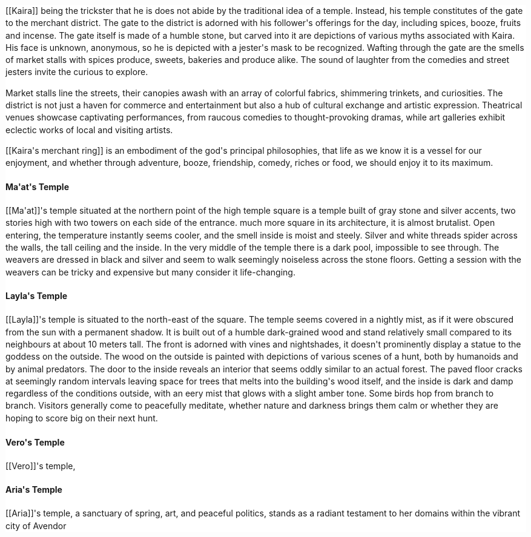 [[Kaira]] being the trickster that he is does not abide by the traditional idea of a temple. Instead, his temple constitutes of the gate to the merchant district. The gate to the district is adorned with his follower's offerings for the day, including spices, booze, fruits and incense. The gate itself is made of a humble stone, but carved into it are depictions of various myths associated with Kaira. His face is unknown, anonymous, so he is depicted with a jester's mask to be recognized. Wafting through the gate are the smells of market stalls with spices produce, sweets, bakeries and produce alike. The sound of laughter from the comedies and street jesters invite the curious to explore.

Market stalls line the streets, their canopies awash with an array of colorful fabrics, shimmering trinkets, and curiosities. The district is not just a haven for commerce and entertainment but also a hub of cultural exchange and artistic expression. Theatrical venues showcase captivating performances, from raucous comedies to thought-provoking dramas, while art galleries exhibit eclectic works of local and visiting artists.

[[Kaira's merchant ring]] is an embodiment of the god's principal philosophies, that life as we know it is a vessel for our enjoyment, and whether through adventure, booze, friendship, comedy, riches or food, we should enjoy it to its maximum.

#### Ma'at's Temple

[[Ma'at]]'s temple situated at the northern point of the high temple square is a temple built of gray stone and silver accents, two stories high with two towers on each side of the entrance. much more square in its architecture, it is almost brutalist. Open entering, the temperature instantly seems cooler, and the smell inside is moist and steely. Silver and white threads spider across the walls, the tall ceiling and the inside. In the very middle of the temple there is a dark pool, impossible to see through. The weavers are dressed in black and silver and seem to walk seemingly noiseless across the stone floors. Getting a session with the weavers can be tricky and expensive but many consider it life-changing.

#### Layla's Temple

[[Layla]]'s temple is situated to the north-east of the square. The temple seems covered in a nightly mist, as if it were obscured from the sun with a permanent shadow. It is built out of a humble dark-grained wood and stand relatively small compared to its neighbours at about 10 meters tall. The front is adorned with vines and nightshades, it doesn't prominently display a statue to the goddess on the outside. The wood on the outside is painted with depictions of various scenes of a hunt, both by humanoids and by animal predators. The door to the inside reveals an interior that seems oddly similar to an actual forest. The paved floor cracks at seemingly random intervals leaving space for trees that melts into the building's wood itself, and the inside is dark and damp regardless of the conditions outside, with an eery mist that glows with a slight amber tone. Some birds hop from branch to branch. Visitors generally come to peacefully meditate, whether nature and darkness brings them calm or whether they are hoping to score big on their next hunt. 

#### Vero's Temple

[[Vero]]'s temple, 

#### Aria's Temple

[[Aria]]'s temple, a sanctuary of spring, art, and peaceful politics, stands as a radiant testament to her domains within the vibrant city of Avendor